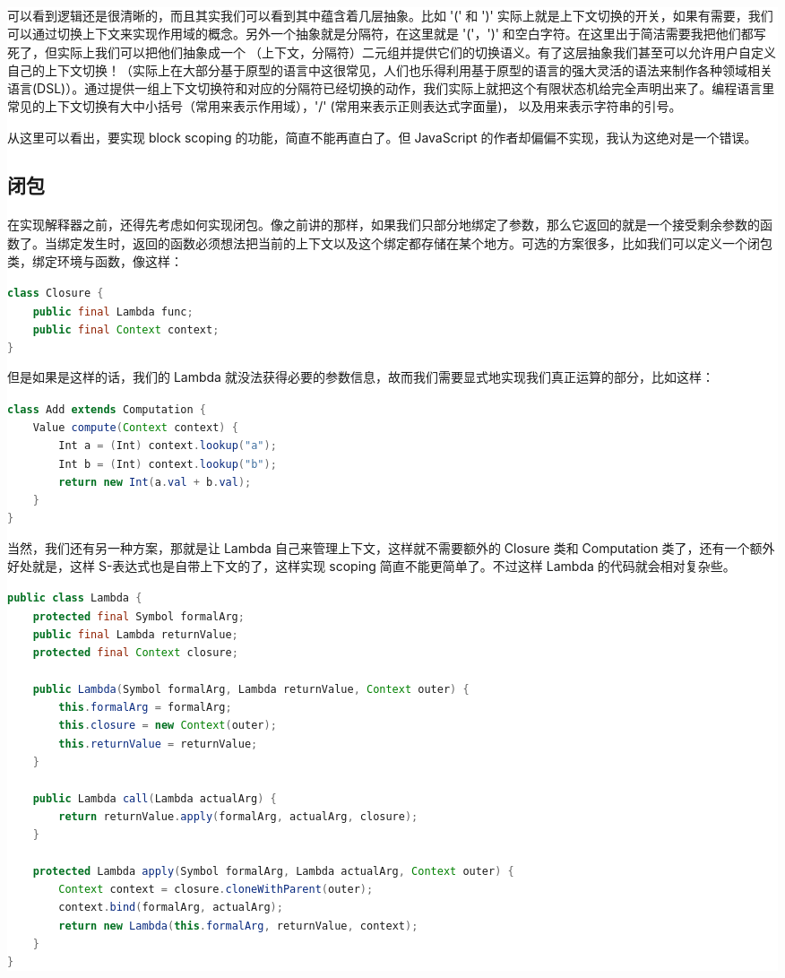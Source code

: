 可以看到逻辑还是很清晰的，而且其实我们可以看到其中蕴含着几层抽象。比如 '(' 和 ')' 实际上就是上下文切换的开关，如果有需要，我们可以通过切换上下文来实现作用域的概念。另外一个抽象就是分隔符，在这里就是 '('，')' 和空白字符。在这里出于简洁需要我把他们都写死了，但实际上我们可以把他们抽象成一个
（上下文，分隔符）二元组并提供它们的切换语义。有了这层抽象我们甚至可以允许用户自定义自己的上下文切换！（实际上在大部分基于原型的语言中这很常见，人们也乐得利用基于原型的语言的强大灵活的语法来制作各种领域相关语言(DSL)）。通过提供一组上下文切换符和对应的分隔符已经切换的动作，我们实际上就把这个有限状态机给完全声明出来了。编程语言里常见的上下文切换有大中小括号（常用来表示作用域），'/' (常用来表示正则表达式字面量)， 以及用来表示字符串的引号。

从这里可以看出，要实现 block scoping 的功能，简直不能再直白了。但 JavaScript 的作者却偏偏不实现，我认为这绝对是一个错误。

## 闭包

在实现解释器之前，还得先考虑如何实现闭包。像之前讲的那样，如果我们只部分地绑定了参数，那么它返回的就是一个接受剩余参数的函数了。当绑定发生时，返回的函数必须想法把当前的上下文以及这个绑定都存储在某个地方。可选的方案很多，比如我们可以定义一个闭包类，绑定环境与函数，像这样：

```java
class Closure {
    public final Lambda func;
    public final Context context;
}
```

但是如果是这样的话，我们的 Lambda 就没法获得必要的参数信息，故而我们需要显式地实现我们真正运算的部分，比如这样：

```java
class Add extends Computation {
    Value compute(Context context) {
        Int a = (Int) context.lookup("a");
        Int b = (Int) context.lookup("b");
        return new Int(a.val + b.val);
    }
}
```

当然，我们还有另一种方案，那就是让 Lambda 自己来管理上下文，这样就不需要额外的 Closure 类和 Computation 类了，还有一个额外好处就是，这样 S-表达式也是自带上下文的了，这样实现 scoping 简直不能更简单了。不过这样 Lambda 的代码就会相对复杂些。

```java
public class Lambda {
    protected final Symbol formalArg;
    public final Lambda returnValue;
    protected final Context closure;

    public Lambda(Symbol formalArg, Lambda returnValue, Context outer) {
        this.formalArg = formalArg;
        this.closure = new Context(outer);
        this.returnValue = returnValue;
    }

    public Lambda call(Lambda actualArg) {
        return returnValue.apply(formalArg, actualArg, closure);
    }

    protected Lambda apply(Symbol formalArg, Lambda actualArg, Context outer) {
        Context context = closure.cloneWithParent(outer);
        context.bind(formalArg, actualArg);
        return new Lambda(this.formalArg, returnValue, context);
    }
}
```
